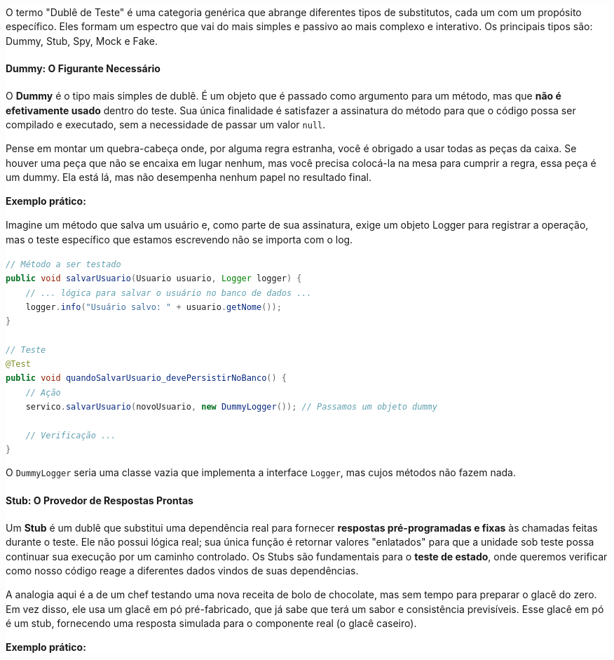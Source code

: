 O termo "Dublê de Teste" é uma categoria genérica que abrange diferentes tipos de substitutos, cada um com um propósito específico. Eles formam um espectro que vai do mais simples e passivo ao mais complexo e interativo. Os principais tipos são: Dummy, Stub, Spy, Mock e Fake.

#### Dummy: O Figurante Necessário

O **Dummy** é o tipo mais simples de dublê. É um objeto que é passado como argumento para um método, mas que **não é efetivamente usado** dentro do teste. Sua única finalidade é satisfazer a assinatura do método para que o código possa ser compilado e executado, sem a necessidade de passar um valor `null`.

Pense em montar um quebra-cabeça onde, por alguma regra estranha, você é obrigado a usar todas as peças da caixa. Se houver uma peça que não se encaixa em lugar nenhum, mas você precisa colocá-la na mesa para cumprir a regra, essa peça é um dummy. Ela está lá, mas não desempenha nenhum papel no resultado final.

**Exemplo prático:**

Imagine um método que salva um usuário e, como parte de sua assinatura, exige um objeto Logger para registrar a operação, mas o teste específico que estamos escrevendo não se importa com o log.

```java
// Método a ser testado
public void salvarUsuario(Usuario usuario, Logger logger) {
    // ... lógica para salvar o usuário no banco de dados ...
    logger.info("Usuário salvo: " + usuario.getNome());
}

// Teste
@Test
public void quandoSalvarUsuario_devePersistirNoBanco() {
    // Ação
    servico.salvarUsuario(novoUsuario, new DummyLogger()); // Passamos um objeto dummy
    
    // Verificação ...
}
```

O `DummyLogger` seria uma classe vazia que implementa a interface `Logger`, mas cujos métodos não fazem nada.

#### Stub: O Provedor de Respostas Prontas

Um **Stub** é um dublê que substitui uma dependência real para fornecer **respostas pré-programadas e fixas** às chamadas feitas durante o teste. Ele não possui lógica real; sua única função é retornar valores "enlatados" para que a unidade sob teste possa continuar sua execução por um caminho controlado. Os Stubs são fundamentais para o **teste de estado**, onde queremos verificar como nosso código reage a diferentes dados vindos de suas dependências.

A analogia aqui é a de um chef testando uma nova receita de bolo de chocolate, mas sem tempo para preparar o glacê do zero. Em vez disso, ele usa um glacê em pó pré-fabricado, que já sabe que terá um sabor e consistência previsíveis. Esse glacê em pó é um stub, fornecendo uma resposta simulada para o componente real (o glacê caseiro).

**Exemplo prático:**
